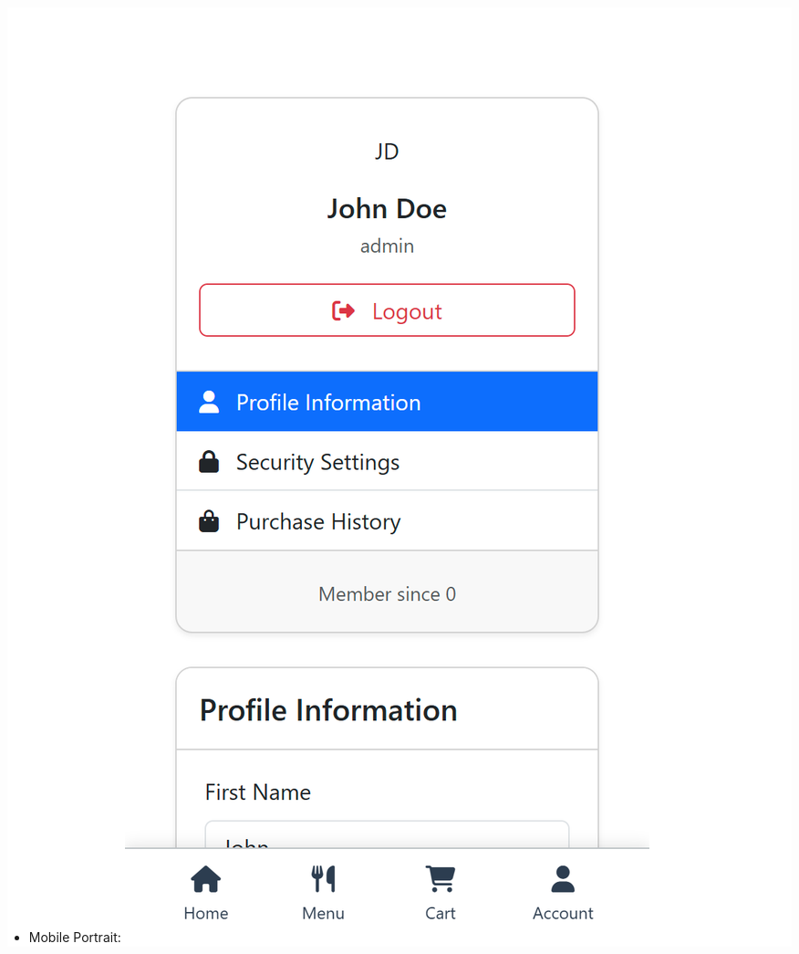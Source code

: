 - Mobile Portrait: ![Account Mobile Portrait](screenshots/Mobile%20Portrait%20Screenshots/account-mobile-portrait.png)